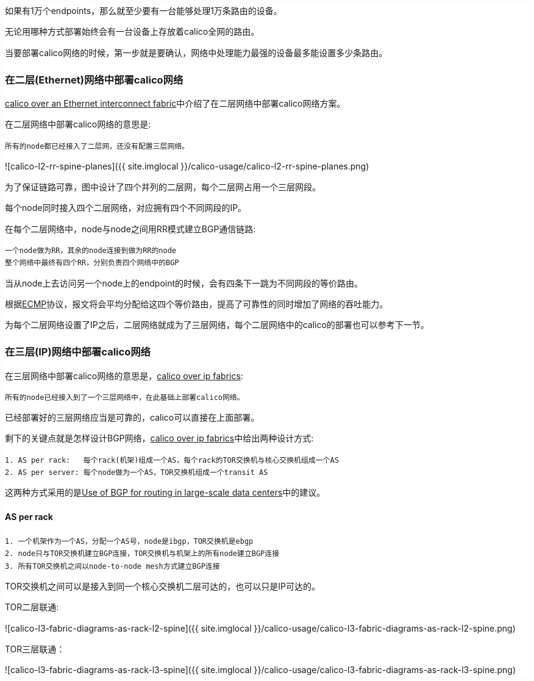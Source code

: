 如果有1万个endpoints，那么就至少要有一台能够处理1万条路由的设备。

无论用哪种方式部署始终会有一台设备上存放着calico全网的路由。

当要部署calico网络的时候，第一步就是要确认，网络中处理能力最强的设备最多能设置多少条路由。

### 在二层(Ethernet)网络中部署calico网络

[calico over an Ethernet interconnect fabric][11]中介绍了在二层网络中部署calico网络方案。

在二层网络中部署calico网络的意思是: 

	所有的node都已经接入了二层网，还没有配置三层网络。

![calico-l2-rr-spine-planes]({{ site.imglocal }}/calico-usage/calico-l2-rr-spine-planes.png)

为了保证链路可靠，图中设计了四个并列的二层网，每个二层网占用一个三层网段。

每个node同时接入四个二层网络，对应拥有四个不同网段的IP。

在每个二层网络中，node与node之间用RR模式建立BGP通信链路:

	一个node做为RR，其余的node连接到做为RR的node
	整个网络中最终有四个RR，分别负责四个网络中的BGP

当从node上去访问另一个node上的endpoint的时候，会有四条下一跳为不同网段的等价路由。

根据[ECMP][13]协议，报文将会平均分配给这四个等价路由，提高了可靠性的同时增加了网络的吞吐能力。

为每个二层网络设置了IP之后，二层网络就成为了三层网络，每个二层网络中的calico的部署也可以参考下一节。

### 在三层(IP)网络中部署calico网络

在三层网络中部署calico网络的意思是，[calico over ip fabrics][14]:

	所有的node已经接入到了一个三层网络中，在此基础上部署calico网络。

已经部署好的三层网络应当是可靠的，calico可以直接在上面部署。

剩下的关键点就是怎样设计BGP网络，[calico over ip fabrics][14]中给出两种设计方式:

	1. AS per rack:   每个rack(机架)组成一个AS，每个rack的TOR交换机与核心交换机组成一个AS
	2. AS per server: 每个node做为一个AS，TOR交换机组成一个transit AS

这两种方式采用的是[Use of BGP for routing in large-scale data centers][15]中的建议。

#### AS per rack

	1. 一个机架作为一个AS，分配一个AS号，node是ibgp，TOR交换机是ebgp
	2. node只与TOR交换机建立BGP连接，TOR交换机与机架上的所有node建立BGP连接 
	3. 所有TOR交换机之间以node-to-node mesh方式建立BGP连接

TOR交换机之间可以是接入到同一个核心交换机二层可达的，也可以只是IP可达的。

TOR二层联通:

![calico-l3-fabric-diagrams-as-rack-l2-spine]({{ site.imglocal }}/calico-usage/calico-l3-fabric-diagrams-as-rack-l2-spine.png)

TOR三层联通：

![calico-l3-fabric-diagrams-as-rack-l3-spine]({{ site.imglocal }}/calico-usage/calico-l3-fabric-diagrams-as-rack-l3-spine.png)


[1]: http://mt.sohu.com/20160225/n438516745.shtml "洪强宁：宜信PaaS平台基于calico的容器"
[2]: http://docs.projectcalico.org/master/reference/architecture/ "calico architecture"
[3]: https://github.com/projectcalico/felix  "felix code"
[4]: http://docs.projectcalico.org/v2.1/getting-started/bare-metal/bare-metal-install "felix bare-metal-install"
[5]: http://docs.projectcalico.org/v2.1/reference/calicoctl/ "calicoctl"
[6]: http://docs.projectcalico.org/v2.1/reference/calicoctl/commands/config "calicoctl config"
[7]: http://docs.projectcalico.org/v2.1/reference/calicoctl/resources/ "calicoctl resource definitions"
[8]: http://chunqi.li/2015/11/15/Battlefield-calico-Flannel-Weave-and-Docker-Overlay-Network/ "Battlefield-calico-Flannel-Weave-and-Docker-Overlay-Network"
[9]: http://docs.projectcalico.org/v2.1/usage/configuration/bgp "cacilo bgpPeer"
[10]: http://docs.projectcalico.org/v2.1/reference/private-cloud/l3-interconnect-fabric#the-as-per-rack-model "AS Per Rack model"
[11]: http://docs.projectcalico.org/v2.1/reference/private-cloud/l2-interconnect-fabric "calico over an Ethernet interconnect fabric"
[12]: http://bird.network.cz/ "bird"
[13]: https://en.wikipedia.org/wiki/Equal-cost_multi-path_routing  "ECMP"
[14]: https://docs.projectcalico.org/v2.1/reference/private-cloud/l3-interconnect-fabric  "calico over ip fabrics"
[15]: https://tools.ietf.org/html/draft-ietf-rtgwg-bgp-routing-large-dc-11  "Use of BGP for routing in large-scale data centers"
[16]: http://www.faqs.org/rfcs/rfc4893.html  "RFC 4893 - BGP Support for Four-octet AS Number Space"